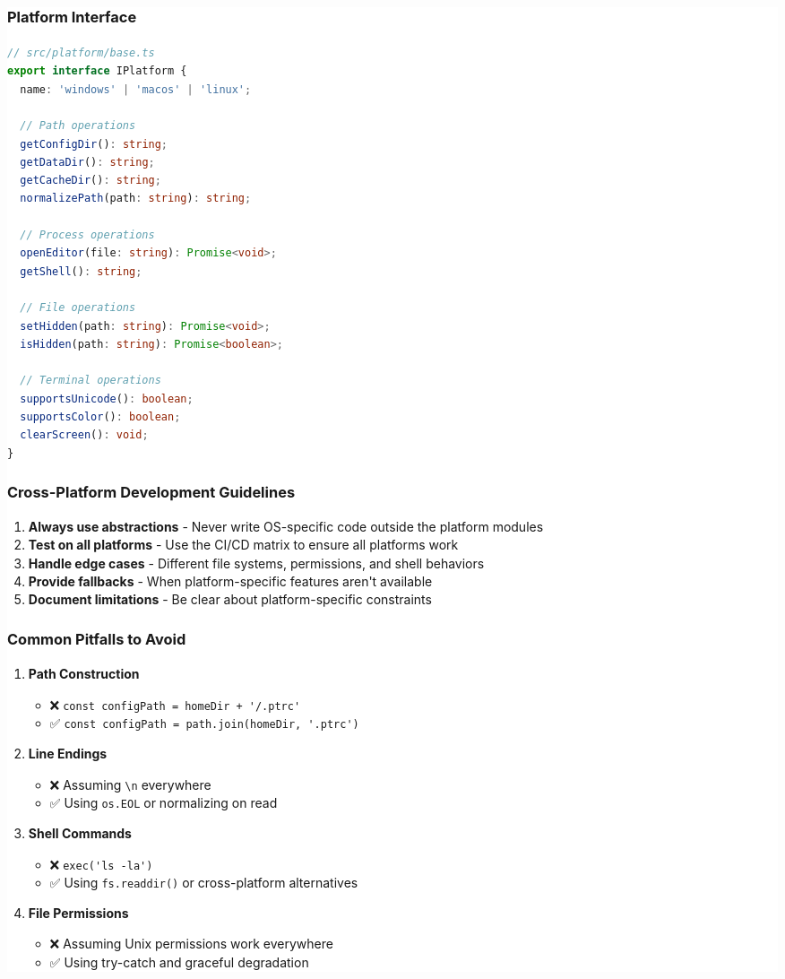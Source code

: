 ### Platform Interface
```typescript
// src/platform/base.ts
export interface IPlatform {
  name: 'windows' | 'macos' | 'linux';
  
  // Path operations
  getConfigDir(): string;
  getDataDir(): string;
  getCacheDir(): string;
  normalizePath(path: string): string;
  
  // Process operations
  openEditor(file: string): Promise<void>;
  getShell(): string;
  
  // File operations
  setHidden(path: string): Promise<void>;
  isHidden(path: string): Promise<boolean>;
  
  // Terminal operations
  supportsUnicode(): boolean;
  supportsColor(): boolean;
  clearScreen(): void;
}
```

### Cross-Platform Development Guidelines

1. **Always use abstractions** - Never write OS-specific code outside the platform modules
2. **Test on all platforms** - Use the CI/CD matrix to ensure all platforms work
3. **Handle edge cases** - Different file systems, permissions, and shell behaviors
4. **Provide fallbacks** - When platform-specific features aren't available
5. **Document limitations** - Be clear about platform-specific constraints

### Common Pitfalls to Avoid

1. **Path Construction**
   - ❌ `const configPath = homeDir + '/.ptrc'`
   - ✅ `const configPath = path.join(homeDir, '.ptrc')`

2. **Line Endings**
   - ❌ Assuming `\n` everywhere
   - ✅ Using `os.EOL` or normalizing on read

3. **Shell Commands**
   - ❌ `exec('ls -la')`
   - ✅ Using `fs.readdir()` or cross-platform alternatives

4. **File Permissions**
   - ❌ Assuming Unix permissions work everywhere
   - ✅ Using try-catch and graceful degradation
